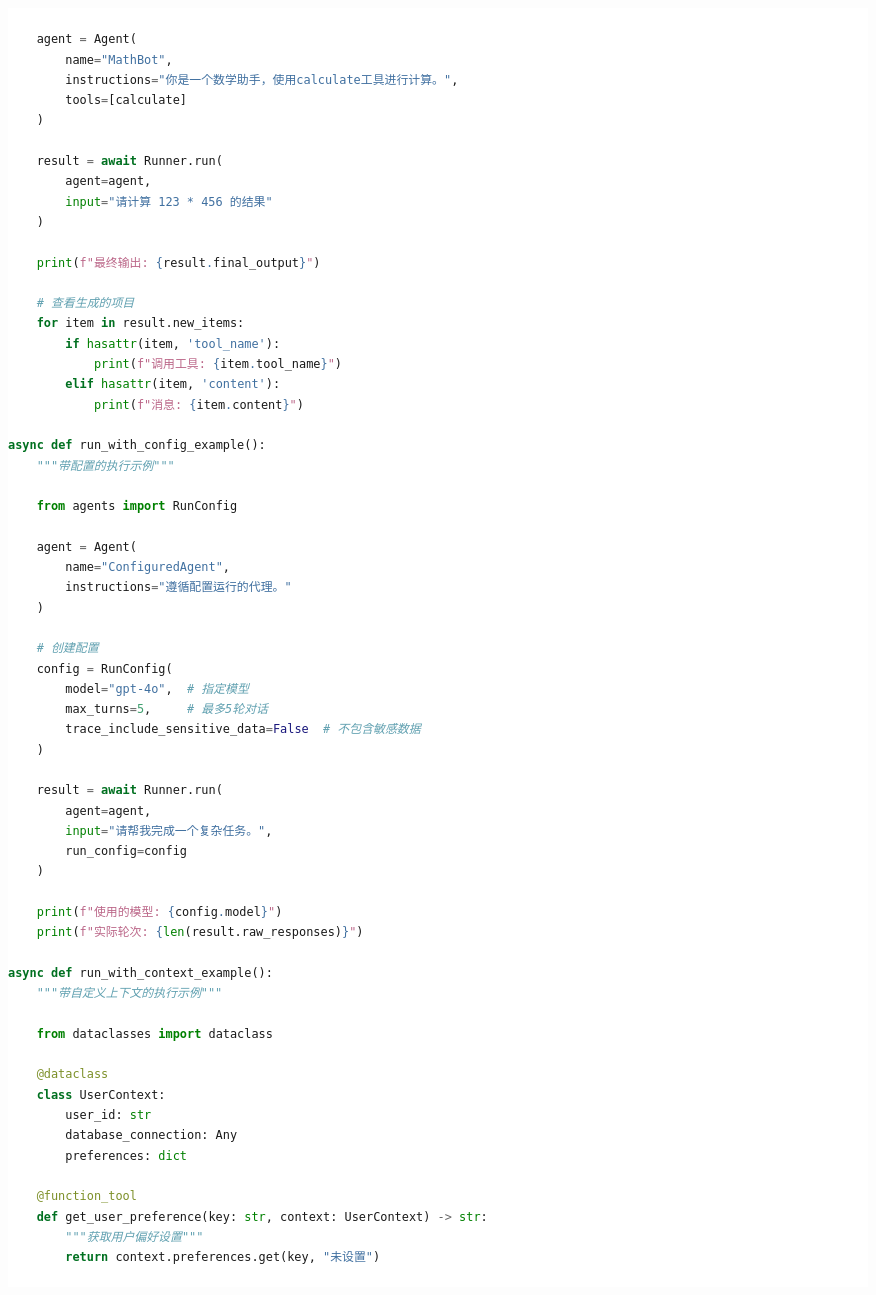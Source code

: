 ```python
    
    agent = Agent(
        name="MathBot",
        instructions="你是一个数学助手，使用calculate工具进行计算。",
        tools=[calculate]
    )
    
    result = await Runner.run(
        agent=agent,
        input="请计算 123 * 456 的结果"
    )
    
    print(f"最终输出: {result.final_output}")
    
    # 查看生成的项目
    for item in result.new_items:
        if hasattr(item, 'tool_name'):
            print(f"调用工具: {item.tool_name}")
        elif hasattr(item, 'content'):
            print(f"消息: {item.content}")

async def run_with_config_example():
    """带配置的执行示例"""
    
    from agents import RunConfig
    
    agent = Agent(
        name="ConfiguredAgent",
        instructions="遵循配置运行的代理。"
    )
    
    # 创建配置
    config = RunConfig(
        model="gpt-4o",  # 指定模型
        max_turns=5,     # 最多5轮对话
        trace_include_sensitive_data=False  # 不包含敏感数据
    )
    
    result = await Runner.run(
        agent=agent,
        input="请帮我完成一个复杂任务。",
        run_config=config
    )
    
    print(f"使用的模型: {config.model}")
    print(f"实际轮次: {len(result.raw_responses)}")

async def run_with_context_example():
    """带自定义上下文的执行示例"""
    
    from dataclasses import dataclass
    
    @dataclass
    class UserContext:
        user_id: str
        database_connection: Any
        preferences: dict
    
    @function_tool
    def get_user_preference(key: str, context: UserContext) -> str:
        """获取用户偏好设置"""
        return context.preferences.get(key, "未设置")
    
```